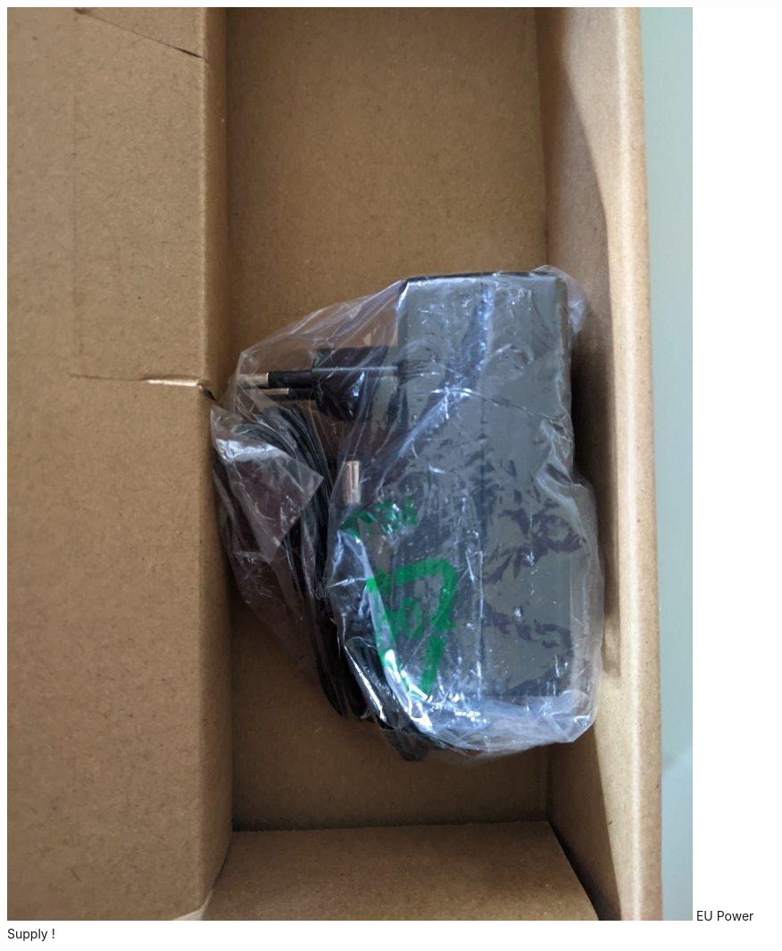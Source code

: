 <img src="/uploads/images/MochaBin-5G/GST@MochaBin-5G_QuickUnbox-2022-03-03-095248_0007.jpeg" width="768px" heigth="1024px">
EU Power Supply !
